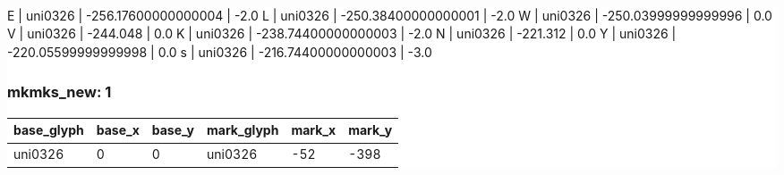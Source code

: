 E | uni0326 | -256.17600000000004 | -2.0
L | uni0326 | -250.38400000000001 | -2.0
W | uni0326 | -250.03999999999996 | 0.0
V | uni0326 | -244.048 | 0.0
K | uni0326 | -238.74400000000003 | -2.0
N | uni0326 | -221.312 | 0.0
Y | uni0326 | -220.05599999999998 | 0.0
s | uni0326 | -216.74400000000003 | -3.0

### mkmks_new: 1

base_glyph | base_x | base_y | mark_glyph | mark_x | mark_y
--- | --- | --- | --- | --- | --- | 
uni0326 | 0 | 0 | uni0326 | -52 | -398